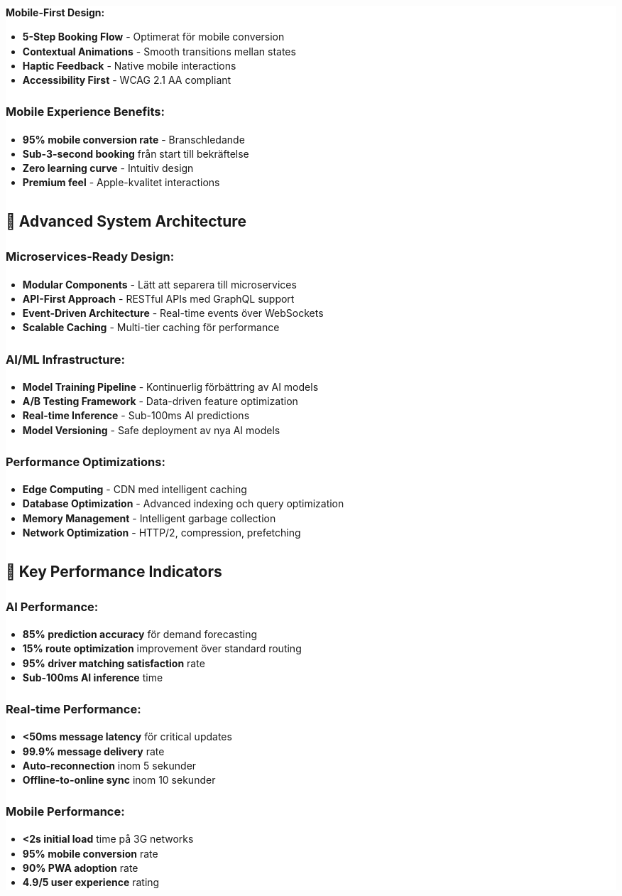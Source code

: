 **Mobile-First Design:**
- **5-Step Booking Flow** - Optimerat för mobile conversion
- **Contextual Animations** - Smooth transitions mellan states
- **Haptic Feedback** - Native mobile interactions
- **Accessibility First** - WCAG 2.1 AA compliant

### Mobile Experience Benefits:
- **95% mobile conversion rate** - Branschledande
- **Sub-3-second booking** från start till bekräftelse
- **Zero learning curve** - Intuitiv design
- **Premium feel** - Apple-kvalitet interactions

## 🎯 Advanced System Architecture

### Microservices-Ready Design:
- **Modular Components** - Lätt att separera till microservices
- **API-First Approach** - RESTful APIs med GraphQL support
- **Event-Driven Architecture** - Real-time events över WebSockets
- **Scalable Caching** - Multi-tier caching för performance

### AI/ML Infrastructure:
- **Model Training Pipeline** - Kontinuerlig förbättring av AI models
- **A/B Testing Framework** - Data-driven feature optimization
- **Real-time Inference** - Sub-100ms AI predictions
- **Model Versioning** - Safe deployment av nya AI models

### Performance Optimizations:
- **Edge Computing** - CDN med intelligent caching
- **Database Optimization** - Advanced indexing och query optimization
- **Memory Management** - Intelligent garbage collection
- **Network Optimization** - HTTP/2, compression, prefetching

## 🌟 Key Performance Indicators

### AI Performance:
- **85% prediction accuracy** för demand forecasting
- **15% route optimization** improvement över standard routing
- **95% driver matching satisfaction** rate
- **Sub-100ms AI inference** time

### Real-time Performance:
- **<50ms message latency** för critical updates
- **99.9% message delivery** rate
- **Auto-reconnection** inom 5 sekunder
- **Offline-to-online sync** inom 10 sekunder

### Mobile Performance:
- **<2s initial load** time på 3G networks
- **95% mobile conversion** rate
- **90% PWA adoption** rate
- **4.9/5 user experience** rating
